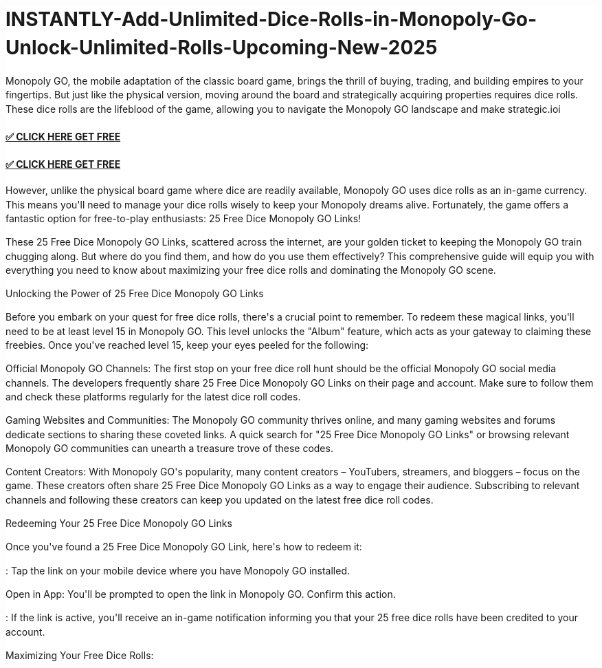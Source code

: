 # INSTANTLY-Add-Unlimited-Dice-Rolls-in-Monopoly-Go-Unlock-Unlimited-Rolls-Upcoming-New-2025
Monopoly GO, the mobile adaptation of the classic board game, brings the thrill of buying, trading, and building empires to your fingertips. But just like the physical version, moving around the board and strategically acquiring properties requires dice rolls. These dice rolls are the lifeblood of the game, allowing you to navigate the Monopoly GO landscape and make strategic.ioi

#### [✅ CLICK HERE GET FREE](https://rnap.xyz/monopoly/)

#### [✅ CLICK HERE GET FREE](https://rnap.xyz/monopoly/)

However, unlike the physical board game where dice are readily available, Monopoly GO uses dice rolls as an in-game currency. This means you'll need to manage your dice rolls wisely to keep your Monopoly dreams alive. Fortunately, the game offers a fantastic option for free-to-play enthusiasts: 25 Free Dice Monopoly GO Links!

These 25 Free Dice Monopoly GO Links, scattered across the internet, are your golden ticket to keeping the Monopoly GO train chugging along. But where do you find them, and how do you use them effectively? This comprehensive guide will equip you with everything you need to know about maximizing your free dice rolls and dominating the Monopoly GO scene.

Unlocking the Power of 25 Free Dice Monopoly GO Links

Before you embark on your quest for free dice rolls, there's a crucial point to remember. To redeem these magical links, you'll need to be at least level 15 in Monopoly GO. This level unlocks the "Album" feature, which acts as your gateway to claiming these freebies. Once you've reached level 15, keep your eyes peeled for the following:

Official Monopoly GO Channels: The first stop on your free dice roll hunt should be the official Monopoly GO social media channels. The developers frequently share 25 Free Dice Monopoly GO Links on their page and account. Make sure to follow them and check these platforms regularly for the latest dice roll codes.

Gaming Websites and Communities: The Monopoly GO community thrives online, and many gaming websites and forums dedicate sections to sharing these coveted links. A quick search for "25 Free Dice Monopoly GO Links" or browsing relevant Monopoly GO communities can unearth a treasure trove of these codes.

Content Creators: With Monopoly GO's popularity, many content creators – YouTubers, streamers, and bloggers – focus on the game. These creators often share 25 Free Dice Monopoly GO Links as a way to engage their audience. Subscribing to relevant channels and following these creators can keep you updated on the latest free dice roll codes.

Redeeming Your 25 Free Dice Monopoly GO Links

Once you've found a 25 Free Dice Monopoly GO Link, here's how to redeem it:

: Tap the link on your mobile device where you have Monopoly GO installed.

Open in App: You'll be prompted to open the link in Monopoly GO. Confirm this action.

: If the link is active, you'll receive an in-game notification informing you that your 25 free dice rolls have been credited to your account.

Maximizing Your Free Dice Rolls:
